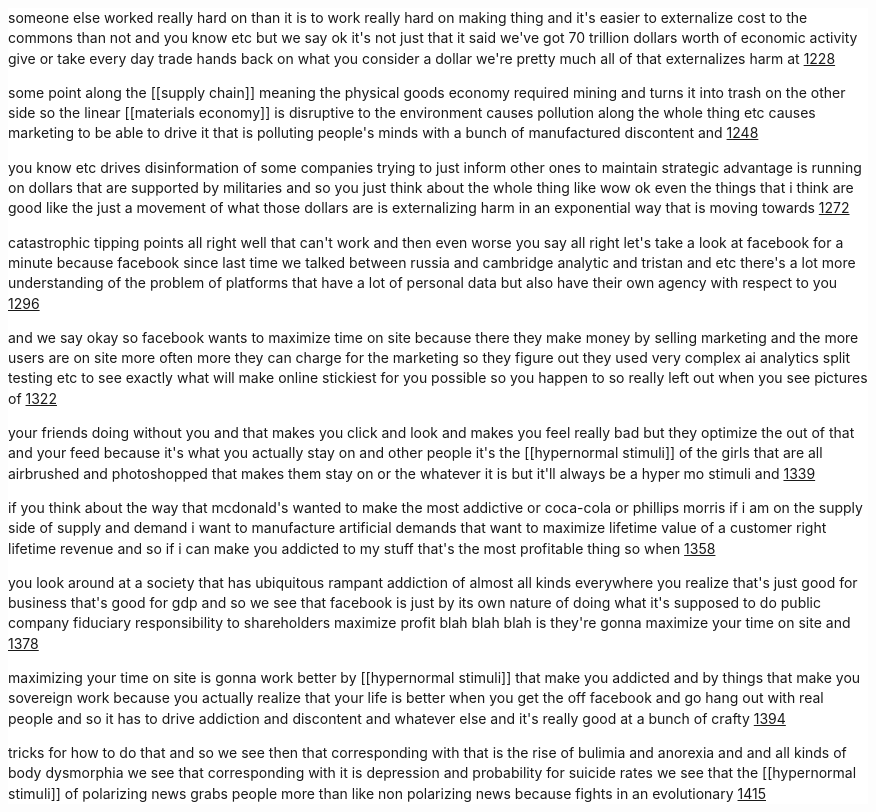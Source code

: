 someone else worked really hard on than it is to work really hard on making thing and it's easier to externalize cost to the commons than not and you know etc but we say ok it's not just that it said we've got 70 trillion dollars worth of economic activity give or take every day trade hands back on what you consider a dollar we're pretty much all of that externalizes harm at [1228](https://www.youtube.com/watch?v=QAd9O6a6R5w&t=1228.24s)

some point along the [[supply chain]] meaning the physical goods economy required mining and turns it into trash on the other side so the linear [[materials economy]] is disruptive to the environment causes pollution along the whole thing etc causes marketing to be able to drive it that is polluting people's minds with a bunch of manufactured discontent and [1248](https://www.youtube.com/watch?v=QAd9O6a6R5w&t=1248.25s)

you know etc drives disinformation of some companies trying to just inform other ones to maintain strategic advantage is running on dollars that are supported by militaries and so you just think about the whole thing like wow ok even the things that i think are good like the just a movement of what those dollars are is externalizing harm in an exponential way that is moving towards [1272](https://www.youtube.com/watch?v=QAd9O6a6R5w&t=1272.779s)

catastrophic tipping points all right well that can't work and then even worse you say all right let's take a look at facebook for a minute because facebook since last time we talked between russia and cambridge analytic and tristan and etc there's a lot more understanding of the problem of platforms that have a lot of personal data but also have their own agency with respect to you [1296](https://www.youtube.com/watch?v=QAd9O6a6R5w&t=1296.549s)

and we say okay so facebook wants to maximize time on site because there they make money by selling marketing and the more users are on site more often more they can charge for the marketing so they figure out they used very complex ai analytics split testing etc to see exactly what will make online stickiest for you possible so you happen to so really left out when you see pictures of [1322](https://www.youtube.com/watch?v=QAd9O6a6R5w&t=1322.02s)

your friends doing without you and that makes you click and look and makes you feel really bad but they optimize the out of that and your feed because it's what you actually stay on and other people it's the [[hypernormal stimuli]] of the girls that are all airbrushed and photoshopped that makes them stay on or the whatever it is but it'll always be a hyper mo stimuli and [1339](https://www.youtube.com/watch?v=QAd9O6a6R5w&t=1339.42s)

if you think about the way that mcdonald's wanted to make the most addictive or coca-cola or phillips morris if i am on the supply side of supply and demand i want to manufacture artificial demands that want to maximize lifetime value of a customer right lifetime revenue and so if i can make you addicted to my stuff that's the most profitable thing so when [1358](https://www.youtube.com/watch?v=QAd9O6a6R5w&t=1358.62s)

you look around at a society that has ubiquitous rampant addiction of almost all kinds everywhere you realize that's just good for business that's good for gdp and so we see that facebook is just by its own nature of doing what it's supposed to do public company fiduciary responsibility to shareholders maximize profit blah blah blah is they're gonna maximize your time on site and [1378](https://www.youtube.com/watch?v=QAd9O6a6R5w&t=1378.42s)

maximizing your time on site is gonna work better by [[hypernormal stimuli]] that make you addicted and by things that make you sovereign work because you actually realize that your life is better when you get the off facebook and go hang out with real people and so it has to drive addiction and discontent and whatever else and it's really good at a bunch of crafty [1394](https://www.youtube.com/watch?v=QAd9O6a6R5w&t=1394.11s)

tricks for how to do that and so we see then that corresponding with that is the rise of bulimia and anorexia and and all kinds of body dysmorphia we see that corresponding with it is depression and probability for suicide rates we see that the [[hypernormal stimuli]] of polarizing news grabs people more than like non polarizing news because fights in an evolutionary [1415](https://www.youtube.com/watch?v=QAd9O6a6R5w&t=1415.77s)
